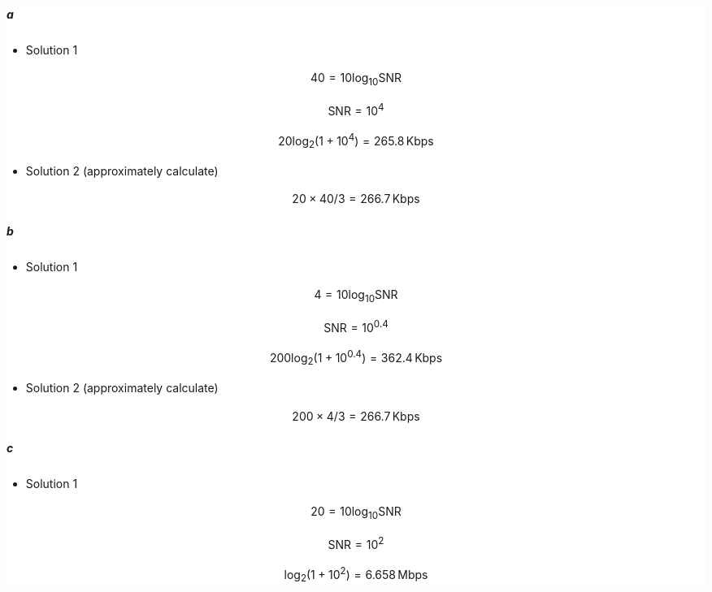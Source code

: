 ##### a

- Solution 1

$$
40 = 10\log_{10} \text{SNR}
$$

$$
\text{SNR} = 10^4
$$

$$
20\log_2(1 + 10^4) = 265.8 \,\text{Kbps}
$$

- Solution 2 (approximately calculate)

$$
20 \times 40 / 3 = 266.7 \,\text{Kbps}
$$

##### b

- Solution 1

$$
4 = 10\log_{10} \text{SNR}
$$

$$
\text{SNR} = 10^{0.4}
$$

$$
200\log_2(1 + 10^{0.4}) = 362.4 \,\text{Kbps}
$$

- Solution 2 (approximately calculate)

$$
200 \times 4 / 3 = 266.7 \,\text{Kbps}
$$

##### c

- Solution 1

$$
20 = 10\log_{10} \text{SNR}
$$

$$
\text{SNR} = 10^2
$$

$$
\log_2(1 + 10^2) = 6.658 \,\text{Mbps}
$$
